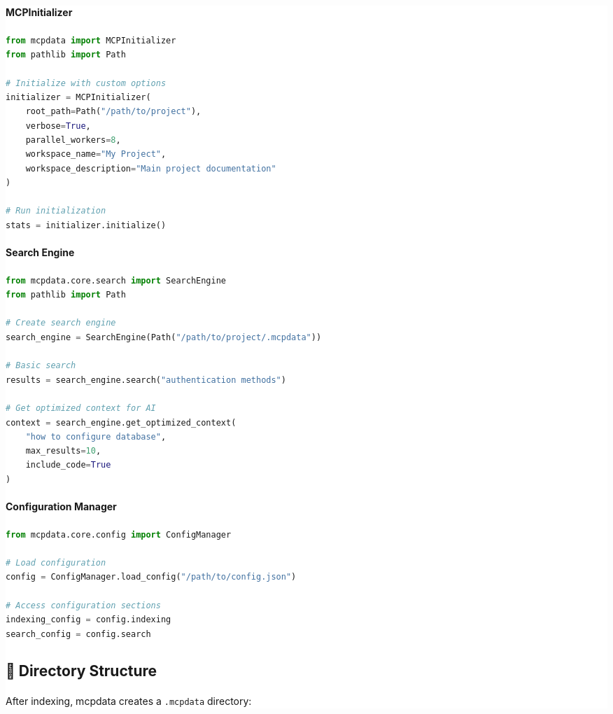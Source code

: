 #### MCPInitializer
```python
from mcpdata import MCPInitializer
from pathlib import Path

# Initialize with custom options
initializer = MCPInitializer(
    root_path=Path("/path/to/project"),
    verbose=True,
    parallel_workers=8,
    workspace_name="My Project",
    workspace_description="Main project documentation"
)

# Run initialization
stats = initializer.initialize()
```

#### Search Engine
```python
from mcpdata.core.search import SearchEngine
from pathlib import Path

# Create search engine
search_engine = SearchEngine(Path("/path/to/project/.mcpdata"))

# Basic search
results = search_engine.search("authentication methods")

# Get optimized context for AI
context = search_engine.get_optimized_context(
    "how to configure database",
    max_results=10,
    include_code=True
)
```

#### Configuration Manager
```python
from mcpdata.core.config import ConfigManager

# Load configuration
config = ConfigManager.load_config("/path/to/config.json")

# Access configuration sections
indexing_config = config.indexing
search_config = config.search
```

## 📁 Directory Structure

After indexing, mcpdata creates a `.mcpdata` directory:
